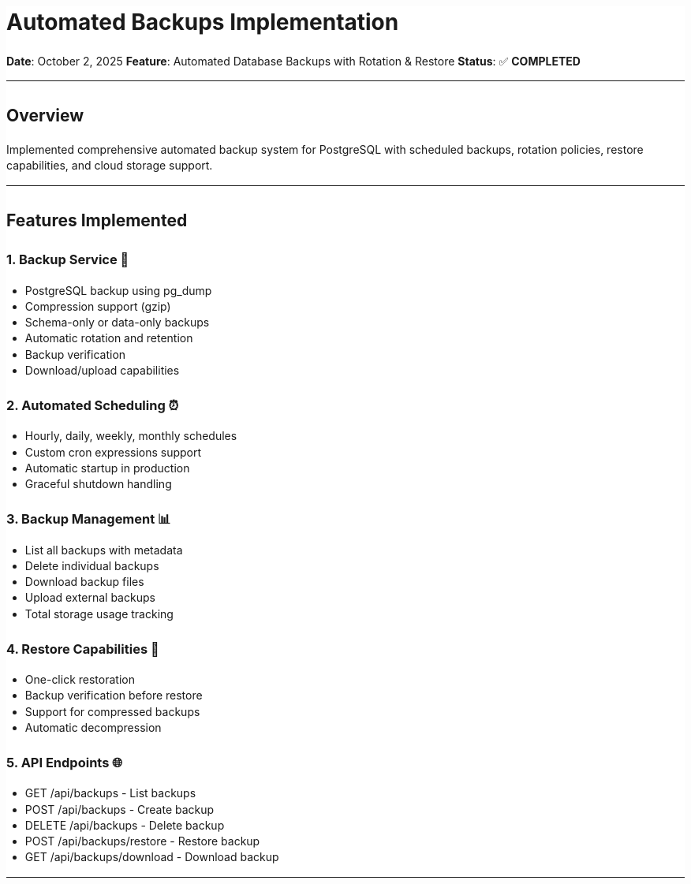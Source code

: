 # Automated Backups Implementation

**Date**: October 2, 2025
**Feature**: Automated Database Backups with Rotation & Restore
**Status**: ✅ **COMPLETED**

---

## Overview

Implemented comprehensive automated backup system for PostgreSQL with scheduled backups, rotation policies, restore capabilities, and cloud storage support.

---

## Features Implemented

### 1. **Backup Service** 💾

- PostgreSQL backup using pg_dump
- Compression support (gzip)
- Schema-only or data-only backups
- Automatic rotation and retention
- Backup verification
- Download/upload capabilities

### 2. **Automated Scheduling** ⏰

- Hourly, daily, weekly, monthly schedules
- Custom cron expressions support
- Automatic startup in production
- Graceful shutdown handling

### 3. **Backup Management** 📊

- List all backups with metadata
- Delete individual backups
- Download backup files
- Upload external backups
- Total storage usage tracking

### 4. **Restore Capabilities** 🔄

- One-click restoration
- Backup verification before restore
- Support for compressed backups
- Automatic decompression

### 5. **API Endpoints** 🌐

- GET /api/backups - List backups
- POST /api/backups - Create backup
- DELETE /api/backups - Delete backup
- POST /api/backups/restore - Restore backup
- GET /api/backups/download - Download backup

---
